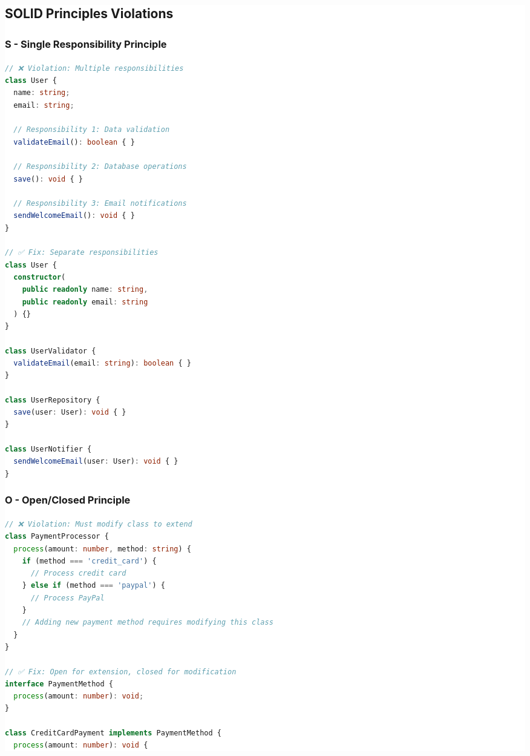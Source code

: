 ## SOLID Principles Violations

### S - Single Responsibility Principle

```typescript
// ❌ Violation: Multiple responsibilities
class User {
  name: string;
  email: string;

  // Responsibility 1: Data validation
  validateEmail(): boolean { }

  // Responsibility 2: Database operations
  save(): void { }

  // Responsibility 3: Email notifications
  sendWelcomeEmail(): void { }
}

// ✅ Fix: Separate responsibilities
class User {
  constructor(
    public readonly name: string,
    public readonly email: string
  ) {}
}

class UserValidator {
  validateEmail(email: string): boolean { }
}

class UserRepository {
  save(user: User): void { }
}

class UserNotifier {
  sendWelcomeEmail(user: User): void { }
}
```

### O - Open/Closed Principle

```typescript
// ❌ Violation: Must modify class to extend
class PaymentProcessor {
  process(amount: number, method: string) {
    if (method === 'credit_card') {
      // Process credit card
    } else if (method === 'paypal') {
      // Process PayPal
    }
    // Adding new payment method requires modifying this class
  }
}

// ✅ Fix: Open for extension, closed for modification
interface PaymentMethod {
  process(amount: number): void;
}

class CreditCardPayment implements PaymentMethod {
  process(amount: number): void {
```